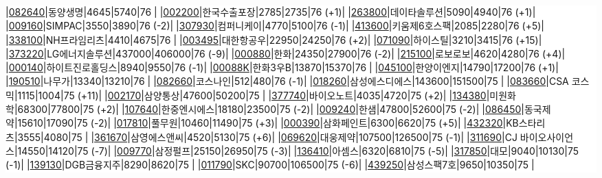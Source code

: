 |[082640](https://finance.daum.net/quotes/A082640)|동양생명|4645|5740|76 |
|[002200](https://finance.daum.net/quotes/A002200)|한국수출포장|2785|2735|76 (+1)|
|[263800](https://finance.daum.net/quotes/A263800)|데이타솔루션|5090|4940|76 (+1)|
|[009160](https://finance.daum.net/quotes/A009160)|SIMPAC|3550|3890|76 (-2)|
|[307930](https://finance.daum.net/quotes/A307930)|컴퍼니케이|4770|5100|76 (-1)|
|[413600](https://finance.daum.net/quotes/A413600)|키움제6호스팩|2085|2280|76 (+5)|
|[338100](https://finance.daum.net/quotes/A338100)|NH프라임리츠|4410|4675|76 |
|[003495](https://finance.daum.net/quotes/A003495)|대한항공우|22950|24250|76 (+2)|
|[071090](https://finance.daum.net/quotes/A071090)|하이스틸|3210|3415|76 (+15)|
|[373220](https://finance.daum.net/quotes/A373220)|LG에너지솔루션|437000|406000|76 (-9)|
|[000880](https://finance.daum.net/quotes/A000880)|한화|24350|27900|76 (-2)|
|[215100](https://finance.daum.net/quotes/A215100)|로보로보|4620|4280|76 (+4)|
|[000140](https://finance.daum.net/quotes/A000140)|하이트진로홀딩스|8940|9550|76 (-1)|
|[00088K](https://finance.daum.net/quotes/A00088K)|한화3우B|13870|15370|76 |
|[045100](https://finance.daum.net/quotes/A045100)|한양이엔지|14790|17200|76 (+1)|
|[190510](https://finance.daum.net/quotes/A190510)|나무가|13340|13210|76 |
|[082660](https://finance.daum.net/quotes/A082660)|코스나인|512|480|76 (-1)|
|[018260](https://finance.daum.net/quotes/A018260)|삼성에스디에스|143600|151500|75 |
|[083660](https://finance.daum.net/quotes/A083660)|CSA 코스믹|1115|1004|75 (+11)|
|[002170](https://finance.daum.net/quotes/A002170)|삼양통상|47600|50200|75 |
|[377740](https://finance.daum.net/quotes/A377740)|바이오노트|4035|4720|75 (+2)|
|[134380](https://finance.daum.net/quotes/A134380)|미원화학|68300|77800|75 (+2)|
|[107640](https://finance.daum.net/quotes/A107640)|한중엔시에스|18180|23500|75 (-2)|
|[009240](https://finance.daum.net/quotes/A009240)|한샘|47800|52600|75 (-2)|
|[086450](https://finance.daum.net/quotes/A086450)|동국제약|15610|17090|75 (-2)|
|[017810](https://finance.daum.net/quotes/A017810)|풀무원|10460|11490|75 (+3)|
|[000390](https://finance.daum.net/quotes/A000390)|삼화페인트|6300|6620|75 (+5)|
|[432320](https://finance.daum.net/quotes/A432320)|KB스타리츠|3555|4080|75 |
|[361670](https://finance.daum.net/quotes/A361670)|삼영에스앤씨|4520|5130|75 (+6)|
|[069620](https://finance.daum.net/quotes/A069620)|대웅제약|107500|126500|75 (-1)|
|[311690](https://finance.daum.net/quotes/A311690)|CJ 바이오사이언스|14550|14120|75 (-7)|
|[009770](https://finance.daum.net/quotes/A009770)|삼정펄프|25150|26950|75 (-3)|
|[136410](https://finance.daum.net/quotes/A136410)|아셈스|6320|6810|75 (-5)|
|[317850](https://finance.daum.net/quotes/A317850)|대모|9040|10130|75 (-1)|
|[139130](https://finance.daum.net/quotes/A139130)|DGB금융지주|8290|8620|75 |
|[011790](https://finance.daum.net/quotes/A011790)|SKC|90700|106500|75 (-6)|
|[439250](https://finance.daum.net/quotes/A439250)|삼성스팩7호|9650|10350|75 |